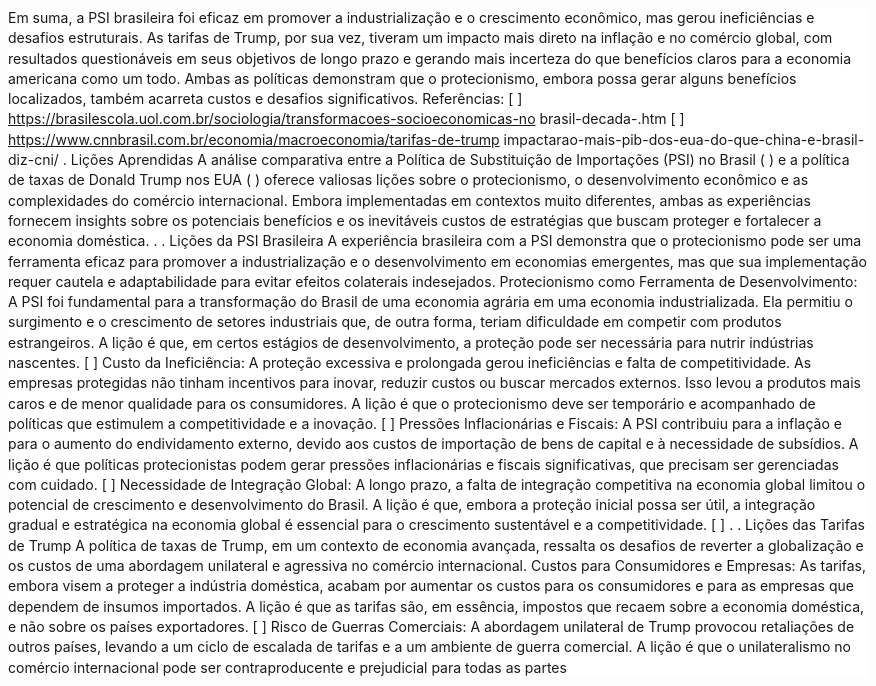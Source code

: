  Em suma, a PSI brasileira foi eficaz em promover a industrialização e o crescimento
 econômico, mas gerou ineficiências e desafios estruturais. As tarifas de Trump, por sua
 vez, tiveram um impacto mais direto na inflação e no comércio global, com resultados
 questionáveis em seus objetivos de longo prazo e gerando mais incerteza do que
 benefícios claros para a economia americana como um todo. Ambas as políticas
 demonstram que o protecionismo, embora possa gerar alguns benefícios localizados,
 também acarreta custos e desafios significativos.
 Referências:
[ ] 
https://brasilescola.uol.com.br/sociologia/transformacoes-socioeconomicas-no
brasil-decada-.htm 
[ ]
 https://www.cnnbrasil.com.br/economia/macroeconomia/tarifas-de-trump
impactarao-mais-pib-dos-eua-do-que-china-e-brasil-diz-cni/
 . Lições Aprendidas
A análise comparativa entre a Política de Substituição de Importações (PSI) no Brasil
 (
 ) e a política de taxas de Donald Trump nos EUA (
 ) oferece valiosas
 lições sobre o protecionismo, o desenvolvimento econômico e as complexidades do
 comércio internacional. Embora implementadas em contextos muito diferentes,
 ambas as experiências fornecem insights sobre os potenciais benefícios e os
 inevitáveis custos de estratégias que buscam proteger e fortalecer a economia
 doméstica.
 . . Lições da PSI Brasileira
 A experiência brasileira com a PSI demonstra que o protecionismo pode ser uma
 ferramenta eficaz para promover a industrialização e o desenvolvimento em
 economias emergentes, mas que sua implementação requer cautela e adaptabilidade
 para evitar efeitos colaterais indesejados.
 Protecionismo como Ferramenta de Desenvolvimento: A PSI foi fundamental
 para a transformação do Brasil de uma economia agrária em uma economia
 industrializada. Ela permitiu o surgimento e o crescimento de setores industriais
 que, de outra forma, teriam dificuldade em competir com produtos estrangeiros.
 A lição é que, em certos estágios de desenvolvimento, a proteção pode ser
 necessária para nutrir indústrias nascentes. [ ]
 Custo da Ineficiência: A proteção excessiva e prolongada gerou ineficiências e
 falta de competitividade. As empresas protegidas não tinham incentivos para
 inovar, reduzir custos ou buscar mercados externos. Isso levou a produtos mais
 caros e de menor qualidade para os consumidores. A lição é que o protecionismo
 deve ser temporário e acompanhado de políticas que estimulem a
 competitividade e a inovação. [ ]
 Pressões Inflacionárias e Fiscais: A PSI contribuiu para a inflação e para o
 aumento do endividamento externo, devido aos custos de importação de bens
 de capital e à necessidade de subsídios. A lição é que políticas protecionistas
podem gerar pressões inflacionárias e fiscais significativas, que precisam ser
 gerenciadas com cuidado. [ ]
 Necessidade de Integração Global: A longo prazo, a falta de integração
 competitiva na economia global limitou o potencial de crescimento e
 desenvolvimento do Brasil. A lição é que, embora a proteção inicial possa ser útil,
 a integração gradual e estratégica na economia global é essencial para o
 crescimento sustentável e a competitividade. [ ]
 . . Lições das Tarifas de Trump
 A política de taxas de Trump, em um contexto de economia avançada, ressalta os
 desafios de reverter a globalização e os custos de uma abordagem unilateral e
 agressiva no comércio internacional.
 Custos para Consumidores e Empresas: As tarifas, embora visem a proteger a
 indústria doméstica, acabam por aumentar os custos para os consumidores e
 para as empresas que dependem de insumos importados. A lição é que as tarifas
 são, em essência, impostos que recaem sobre a economia doméstica, e não
 sobre os países exportadores. [ ]
 Risco de Guerras Comerciais: A abordagem unilateral de Trump provocou
 retaliações de outros países, levando a um ciclo de escalada de tarifas e a um
 ambiente de guerra comercial. A lição é que o unilateralismo no comércio
 internacional pode ser contraproducente e prejudicial para todas as partes

  [1]: https://daringfireball.net/projects/markdown/
  [2]: https://www.fileformat.info/info/unicode/char/2163/index.htm
  [3]: https://www.markitdown.net/
  [4]: https://daringfireball.net/projects/markdown/basics
  [5]: https://daringfireball.net/projects/markdown/syntax